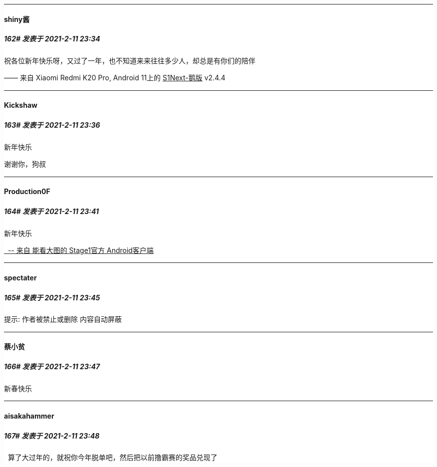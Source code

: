 -----

####  shiny酱  
##### 162#       发表于 2021-2-11 23:34


祝各位新年快乐呀，又过了一年，也不知道来来往往多少人，却总是有你们的陪伴

—— 来自 Xiaomi Redmi K20 Pro, Android 11上的 [S1Next-鹅版](https://github.com/ykrank/S1-Next/releases) v2.4.4


-----

####  Kickshaw  
##### 163#       发表于 2021-2-11 23:36


新年快乐


谢谢你，狗叔


-----

####  Production0F  
##### 164#       发表于 2021-2-11 23:41


新年快乐

[  -- 来自 能看大图的 Stage1官方 Android客户端](https://www.coolapk.com/apk/140634)


-----

####  spectater  
##### 165#       发表于 2021-2-11 23:45

提示: 作者被禁止或删除 内容自动屏蔽


-----

####  蔡小贫  
##### 166#       发表于 2021-2-11 23:47


新春快乐


-----

####  aisakahammer  
##### 167#       发表于 2021-2-11 23:48


  算了大过年的，就祝你今年脱单吧，然后把以前撸霸赛的奖品兑现了
